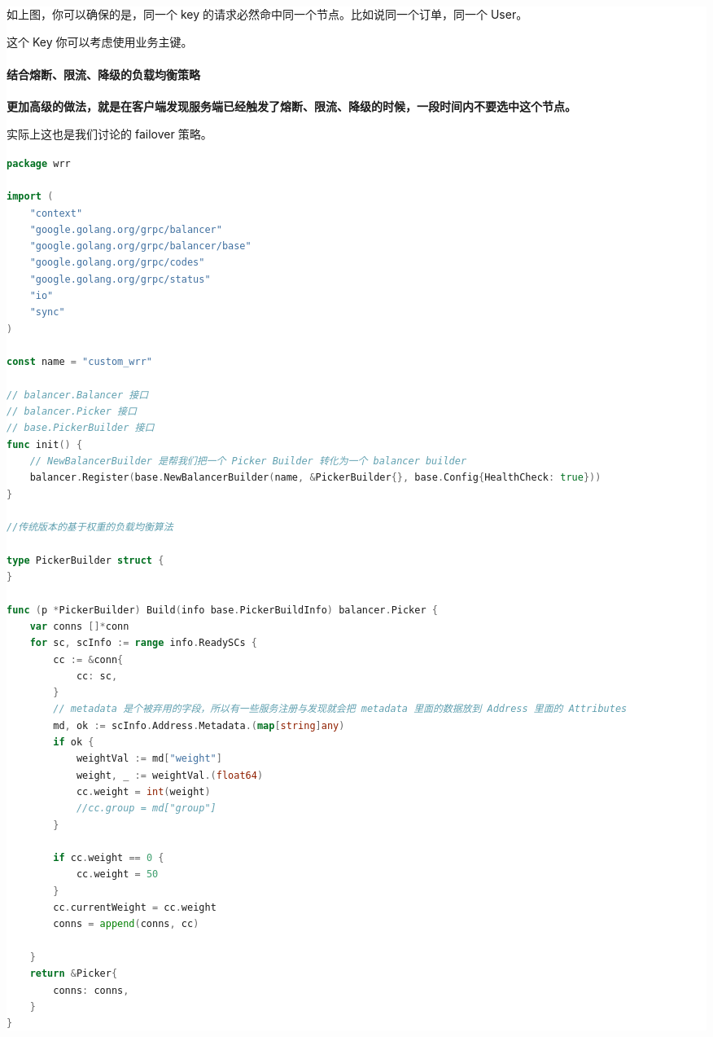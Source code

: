 如上图，你可以确保的是，同一个 key 的请求必然命中同一个节点。比如说同一个订单，同一个 User。

这个 Key 你可以考虑使用业务主键。


#### 结合熔断、限流、降级的负载均衡策略
**更加高级的做法，就是在客户端发现服务端已经触发了熔断、限流、降级的时候，一段时间内不要选中这个节点。**

实际上这也是我们讨论的 failover 策略。
```go
package wrr

import (
	"context"
	"google.golang.org/grpc/balancer"
	"google.golang.org/grpc/balancer/base"
	"google.golang.org/grpc/codes"
	"google.golang.org/grpc/status"
	"io"
	"sync"
)

const name = "custom_wrr"

// balancer.Balancer 接口
// balancer.Picker 接口
// base.PickerBuilder 接口
func init() {
	// NewBalancerBuilder 是帮我们把一个 Picker Builder 转化为一个 balancer builder
	balancer.Register(base.NewBalancerBuilder(name, &PickerBuilder{}, base.Config{HealthCheck: true}))
}

//传统版本的基于权重的负载均衡算法

type PickerBuilder struct {
}

func (p *PickerBuilder) Build(info base.PickerBuildInfo) balancer.Picker {
	var conns []*conn
	for sc, scInfo := range info.ReadySCs {
		cc := &conn{
			cc: sc,
		}
		// metadata 是个被弃用的字段，所以有一些服务注册与发现就会把 metadata 里面的数据放到 Address 里面的 Attributes
		md, ok := scInfo.Address.Metadata.(map[string]any)
		if ok {
			weightVal := md["weight"]
			weight, _ := weightVal.(float64)
			cc.weight = int(weight)
			//cc.group = md["group"]
		}

		if cc.weight == 0 {
			cc.weight = 50
		}
		cc.currentWeight = cc.weight
		conns = append(conns, cc)

	}
	return &Picker{
		conns: conns,
	}
}

```